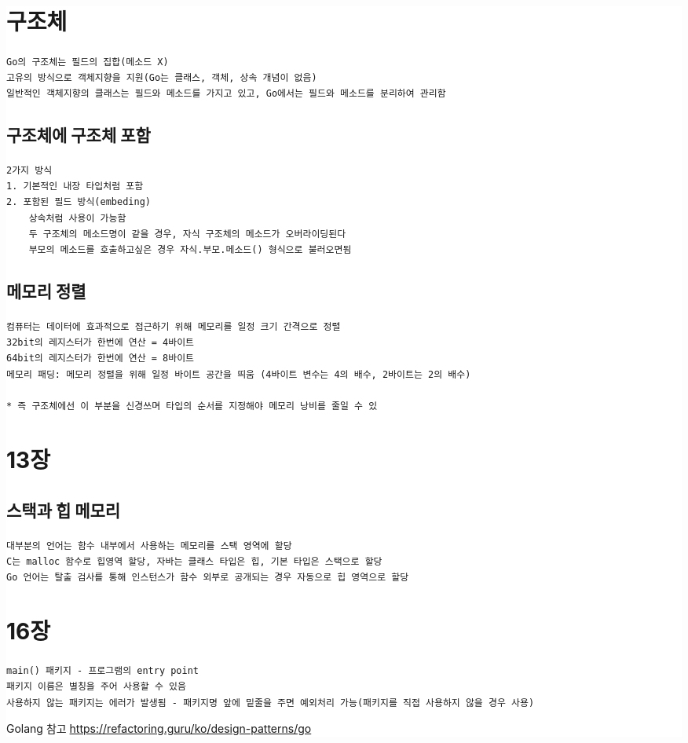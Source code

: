 # 구조체

    Go의 구조체는 필드의 집합(메소드 X)
    고유의 방식으로 객체지향을 지원(Go는 클래스, 객체, 상속 개념이 없음)
    일반적인 객체지향의 클래스는 필드와 메소드를 가지고 있고, Go에서는 필드와 메소드를 분리하여 관리함

## 구조체에 구조체 포함
    2가지 방식
    1. 기본적인 내장 타입처럼 포함
    2. 포함된 필드 방식(embeding)
        상속처럼 사용이 가능함
        두 구조체의 메소드명이 같을 경우, 자식 구조체의 메소드가 오버라이딩된다
        부모의 메소드를 호출하고싶은 경우 자식.부모.메소드() 형식으로 불러오면됨
     
## 메모리 정렬
    컴퓨터는 데이터에 효과적으로 접근하기 위해 메모리를 일정 크기 간격으로 정렬
    32bit의 레지스터가 한번에 연산 = 4바이트
    64bit의 레지스터가 한번에 연산 = 8바이트
    메모리 패딩: 메모리 정렬을 위해 일정 바이트 공간을 띄움 (4바이트 변수는 4의 배수, 2바이트는 2의 배수)
    
    * 즉 구조체에선 이 부분을 신경쓰며 타입의 순서를 지정해야 메모리 낭비를 줄일 수 있
# 13장

## 스택과 힙 메모리
    대부분의 언어는 함수 내부에서 사용하는 메모리를 스택 영역에 할당
    C는 malloc 함수로 힙영역 할당, 자바는 클래스 타입은 힙, 기본 타입은 스택으로 할당
    Go 언어는 탈출 검사를 통해 인스턴스가 함수 외부로 공개되는 경우 자동으로 힙 영역으로 할당
    
 # 16장
    main() 패키지 - 프로그램의 entry point
    패키지 이름은 별칭을 주어 사용할 수 있음
    사용하지 않는 패키지는 에러가 발생됨 - 패키지명 앞에 밑줄을 주면 예외처리 가능(패키지를 직접 사용하지 않을 경우 사용)
    
Golang 참고 
https://refactoring.guru/ko/design-patterns/go
